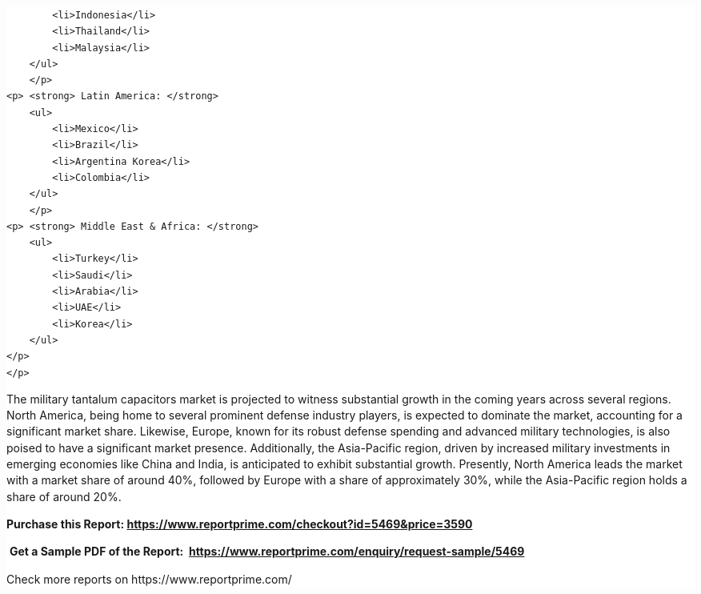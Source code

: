             <li>Indonesia</li>
            <li>Thailand</li>
            <li>Malaysia</li>
        </ul>
        </p> 
    <p> <strong> Latin America: </strong>
        <ul>
            <li>Mexico</li>
            <li>Brazil</li>
            <li>Argentina Korea</li>
            <li>Colombia</li>
        </ul>
        </p> 
    <p> <strong> Middle East & Africa: </strong>
        <ul>
            <li>Turkey</li>
            <li>Saudi</li>
            <li>Arabia</li>
            <li>UAE</li>
            <li>Korea</li>
        </ul>
    </p>
    </p>
<p><p>The military tantalum capacitors market is projected to witness substantial growth in the coming years across several regions. North America, being home to several prominent defense industry players, is expected to dominate the market, accounting for a significant market share. Likewise, Europe, known for its robust defense spending and advanced military technologies, is also poised to have a significant market presence. Additionally, the Asia-Pacific region, driven by increased military investments in emerging economies like China and India, is anticipated to exhibit substantial growth. Presently, North America leads the market with a market share of around 40%, followed by Europe with a share of approximately 30%, while the Asia-Pacific region holds a share of around 20%.</p></p>
<p><strong>Purchase this Report: <a href="https://www.reportprime.com/checkout?id=5469&price=3590">https://www.reportprime.com/checkout?id=5469&price=3590</a></strong></p>
<p>&nbsp;<strong>Get a Sample PDF of the Report:&nbsp;&nbsp;<a href="https://www.reportprime.com/enquiry/request-sample/5469">https://www.reportprime.com/enquiry/request-sample/5469</a></strong></p>
<p><strong></strong></p>
<p>Check more reports on https://www.reportprime.com/</p>